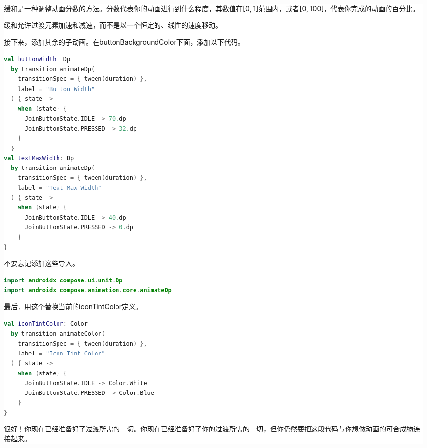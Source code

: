 缓和是一种调整动画分数的方法。分数代表你的动画进行到什么程度，其数值在[0, 1]范围内，或者[0, 100]，代表你完成的动画的百分比。

缓和允许过渡元素加速和减速，而不是以一个恒定的、线性的速度移动。

接下来，添加其余的子动画。在buttonBackgroundColor下面，添加以下代码。

```kotlin
val buttonWidth: Dp
  by transition.animateDp(
    transitionSpec = { tween(duration) },
    label = "Button Width"
  ) { state ->
    when (state) {
      JoinButtonState.IDLE -> 70.dp
      JoinButtonState.PRESSED -> 32.dp
    }
  }
val textMaxWidth: Dp
  by transition.animateDp(
    transitionSpec = { tween(duration) },
    label = "Text Max Width"
  ) { state ->
    when (state) {
      JoinButtonState.IDLE -> 40.dp
      JoinButtonState.PRESSED -> 0.dp
    }
}
```



不要忘记添加这些导入。

```kotlin
import androidx.compose.ui.unit.Dp
import androidx.compose.animation.core.animateDp
```



最后，用这个替换当前的iconTintColor定义。

```kotlin
val iconTintColor: Color
  by transition.animateColor(
    transitionSpec = { tween(duration) },
    label = "Icon Tint Color"
  ) { state ->
    when (state) {
      JoinButtonState.IDLE -> Color.White
      JoinButtonState.PRESSED -> Color.Blue
    }
}
```



很好！你现在已经准备好了过渡所需的一切。你现在已经准备好了你的过渡所需的一切，但你仍然要把这段代码与你想做动画的可合成物连接起来。
